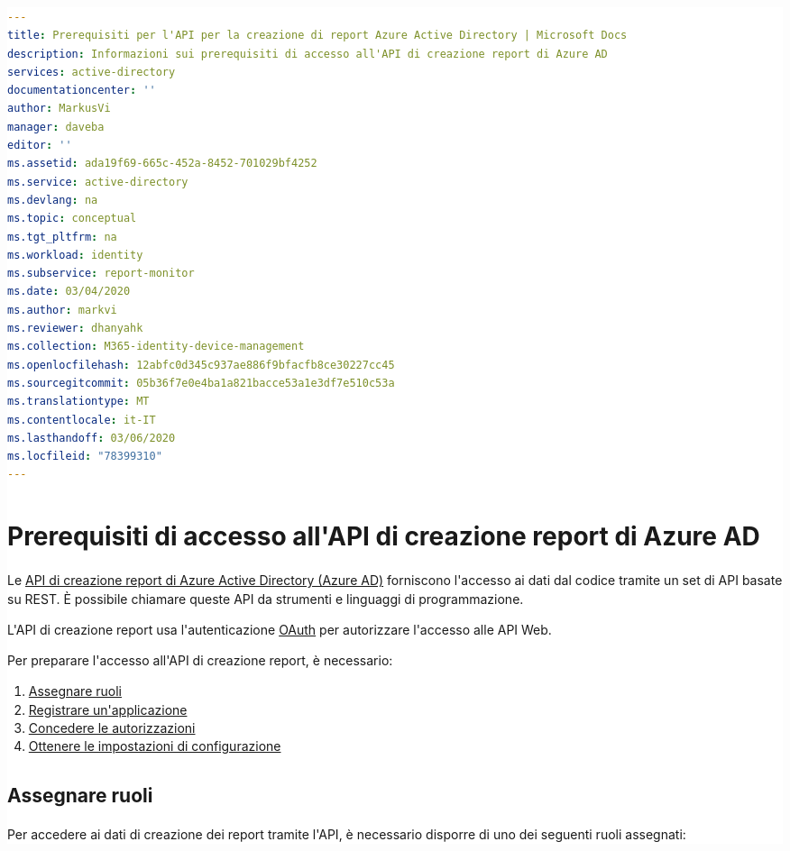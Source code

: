```yaml
---
title: Prerequisiti per l'API per la creazione di report Azure Active Directory | Microsoft Docs
description: Informazioni sui prerequisiti di accesso all'API di creazione report di Azure AD
services: active-directory
documentationcenter: ''
author: MarkusVi
manager: daveba
editor: ''
ms.assetid: ada19f69-665c-452a-8452-701029bf4252
ms.service: active-directory
ms.devlang: na
ms.topic: conceptual
ms.tgt_pltfrm: na
ms.workload: identity
ms.subservice: report-monitor
ms.date: 03/04/2020
ms.author: markvi
ms.reviewer: dhanyahk
ms.collection: M365-identity-device-management
ms.openlocfilehash: 12abfc0d345c937ae886f9bfacfb8ce30227cc45
ms.sourcegitcommit: 05b36f7e0e4ba1a821bacce53a1e3df7e510c53a
ms.translationtype: MT
ms.contentlocale: it-IT
ms.lasthandoff: 03/06/2020
ms.locfileid: "78399310"
---
```

# <a name="prerequisites-to-access-the-azure-active-directory-reporting-api"></a>Prerequisiti di accesso all'API di creazione report di Azure AD

Le [API di creazione report di Azure Active Directory (Azure AD)](https://docs.microsoft.com/azure/active-directory/reports-monitoring/concept-reporting-api) forniscono l'accesso ai dati dal codice tramite un set di API basate su REST. È possibile chiamare queste API da strumenti e linguaggi di programmazione.

L'API di creazione report usa l'autenticazione [OAuth](https://docs.microsoft.com/azure/api-management/api-management-howto-protect-backend-with-aad) per autorizzare l'accesso alle API Web.

Per preparare l'accesso all'API di creazione report, è necessario:

1. [Assegnare ruoli](#assign-roles)
2. [Registrare un'applicazione](#register-an-application)
3. [Concedere le autorizzazioni](#grant-permissions)
4. [Ottenere le impostazioni di configurazione](#gather-configuration-settings)

## <a name="assign-roles"></a>Assegnare ruoli

Per accedere ai dati di creazione dei report tramite l'API, è necessario disporre di uno dei seguenti ruoli assegnati:
